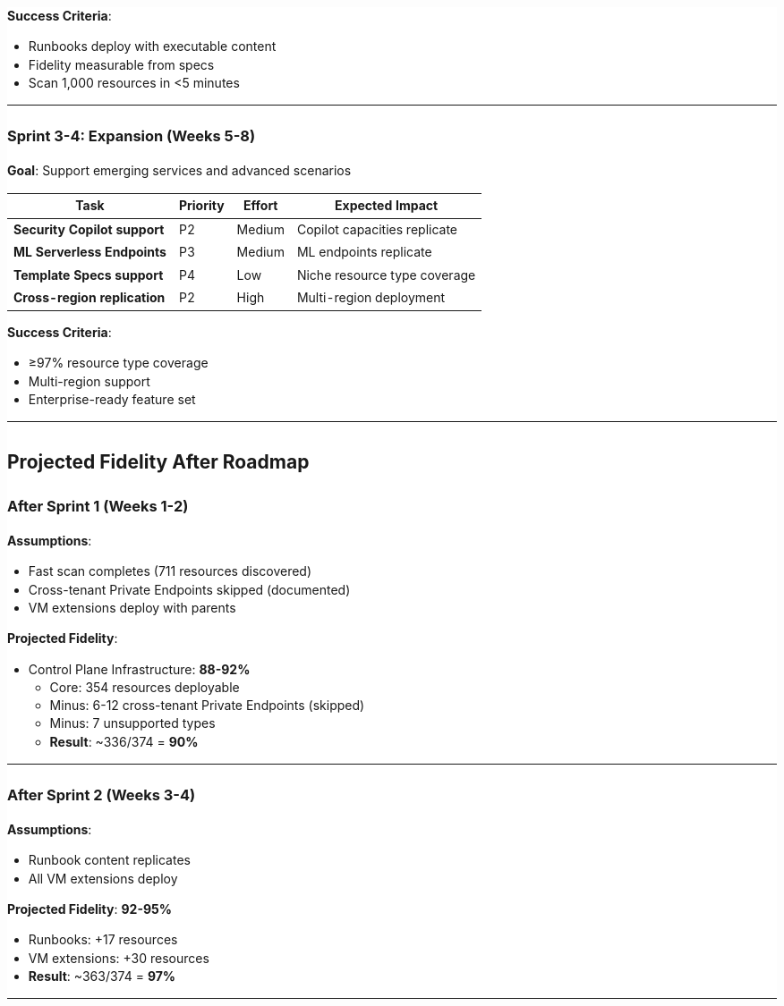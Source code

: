 **Success Criteria**:
- Runbooks deploy with executable content
- Fidelity measurable from specs
- Scan 1,000 resources in <5 minutes

---

### Sprint 3-4: Expansion (Weeks 5-8)

**Goal**: Support emerging services and advanced scenarios

| Task | Priority | Effort | Expected Impact |
|------|----------|--------|----------------|
| **Security Copilot support** | P2 | Medium | Copilot capacities replicate |
| **ML Serverless Endpoints** | P3 | Medium | ML endpoints replicate |
| **Template Specs support** | P4 | Low | Niche resource type coverage |
| **Cross-region replication** | P2 | High | Multi-region deployment |

**Success Criteria**:
- ≥97% resource type coverage
- Multi-region support
- Enterprise-ready feature set

---

## Projected Fidelity After Roadmap

### After Sprint 1 (Weeks 1-2)

**Assumptions**:
- Fast scan completes (711 resources discovered)
- Cross-tenant Private Endpoints skipped (documented)
- VM extensions deploy with parents

**Projected Fidelity**:
- Control Plane Infrastructure: **88-92%**
  - Core: 354 resources deployable
  - Minus: 6-12 cross-tenant Private Endpoints (skipped)
  - Minus: 7 unsupported types
  - **Result**: ~336/374 = **90%**

---

### After Sprint 2 (Weeks 3-4)

**Assumptions**:
- Runbook content replicates
- All VM extensions deploy

**Projected Fidelity**: **92-95%**
- Runbooks: +17 resources
- VM extensions: +30 resources
- **Result**: ~363/374 = **97%**

---